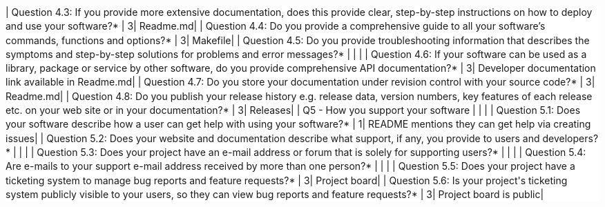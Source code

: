 | Question 4.3: If you provide more extensive documentation, does this provide clear, step-by-step instructions on how to deploy and use your software?\*                                                                                                                                                                                                                                                             |       3|          Readme.md|
| Question 4.4: Do you provide a comprehensive guide to all your software’s commands, functions and options?\*                                                                                                                                                                                                                                                                                                        |       3|          Makefile|
| Question 4.5: Do you provide troubleshooting information that describes the symptoms and step-by-step solutions for problems and error messages?\*                                                                                                                                                                                                                                                                  |       |          |
| Question 4.6: If your software can be used as a library, package or service by other software, do you provide comprehensive API documentation?\*                                                                                                                                                                                                                                                                    |       3|          Developer documentation link available in Readme.md|
| Question 4.7: Do you store your documentation under revision control with your source code?\*                                                                                                                                                                                                                                                                                                                       |      3|          Readme.md|
| Question 4.8: Do you publish your release history e.g. release data, version numbers, key features of each release etc. on your web site or in your documentation?\*                                                                                                                                                                                                                                                |      3|          Releases|
| Q5 - How you support your software                                                                                                                                                                                                                                                                                                                                                                                  |       |          |
| Question 5.1: Does your software describe how a user can get help with using your software?\*                                                                                                                                                                                                                                                                                                                       |       1|          README mentions they can get help via creating issues|
| Question 5.2: Does your website and documentation describe what support, if any, you provide to users and developers?\*                                                                                                                                                                                                                                                                                             |       |          |
| Question 5.3: Does your project have an e-mail address or forum that is solely for supporting users?\*                                                                                                                                                                                                                                                                                                              |       |          |
| Question 5.4: Are e-mails to your support e-mail address received by more than one person?\*                                                                                                                                                                                                                                                                                                                        |       |          |
| Question 5.5: Does your project have a ticketing system to manage bug reports and feature requests?\*                                                                                                                                                                                                                                                                                                               |       3|          Project board|
| Question 5.6: Is your project's ticketing system publicly visible to your users, so they can view bug reports and feature requests?\*                                                                                                                                                                                                                                                                               |       3|          Project board is public|